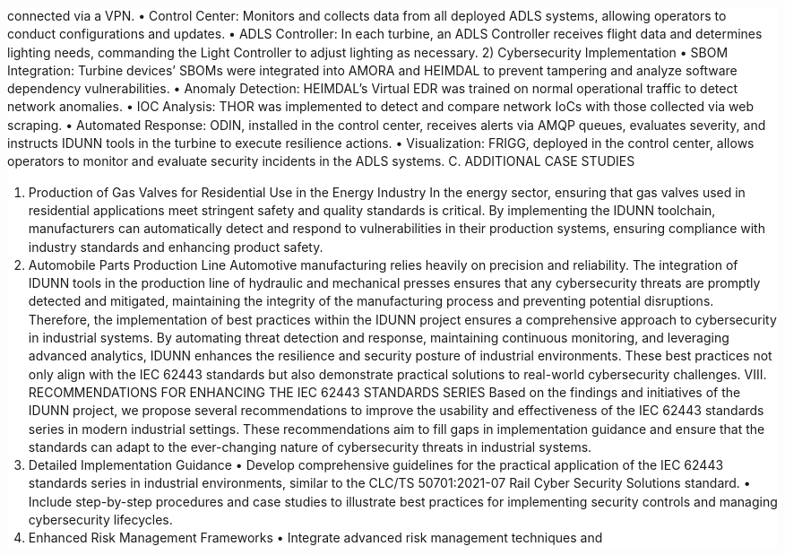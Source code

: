 connected via a VPN.
• Control Center: Monitors and collects data from all
deployed ADLS systems, allowing operators to conduct
configurations and updates.
• ADLS Controller: In each turbine, an ADLS Controller
receives flight data and determines lighting needs, commanding the Light Controller to adjust lighting as necessary.
2) Cybersecurity Implementation
• SBOM Integration: Turbine devices’ SBOMs were
integrated into AMORA and HEIMDAL to prevent tampering and analyze software dependency vulnerabilities.
• Anomaly Detection: HEIMDAL’s Virtual EDR was
trained on normal operational traffic to detect network
anomalies.
• IOC Analysis: THOR was implemented to detect and
compare network IoCs with those collected via web
scraping.
• Automated Response: ODIN, installed in the control
center, receives alerts via AMQP queues, evaluates
severity, and instructs IDUNN tools in the turbine to
execute resilience actions.
• Visualization: FRIGG, deployed in the control center,
allows operators to monitor and evaluate security incidents in the ADLS systems.
C. ADDITIONAL CASE STUDIES
1) Production of Gas Valves for Residential Use in the
Energy Industry
In the energy sector, ensuring that gas valves used in residential applications meet stringent safety and quality standards is
critical. By implementing the IDUNN toolchain, manufacturers can automatically detect and respond to vulnerabilities in
their production systems, ensuring compliance with industry
standards and enhancing product safety.
2) Automobile Parts Production Line
Automotive manufacturing relies heavily on precision and
reliability. The integration of IDUNN tools in the production
line of hydraulic and mechanical presses ensures that any
cybersecurity threats are promptly detected and mitigated,
maintaining the integrity of the manufacturing process and
preventing potential disruptions. Therefore, the implementation of best practices within the IDUNN project ensures a
comprehensive approach to cybersecurity in industrial systems. By automating threat detection and response, maintaining continuous monitoring, and leveraging advanced analytics, IDUNN enhances the resilience and security posture of
industrial environments. These best practices not only align
with the IEC 62443 standards but also demonstrate practical
solutions to real-world cybersecurity challenges.
VIII. RECOMMENDATIONS FOR ENHANCING THE IEC
62443 STANDARDS SERIES
Based on the findings and initiatives of the IDUNN project,
we propose several recommendations to improve the usability and effectiveness of the IEC 62443 standards series in
modern industrial settings. These recommendations aim to
fill gaps in implementation guidance and ensure that the standards can adapt to the ever-changing nature of cybersecurity
threats in industrial systems.
1) Detailed Implementation Guidance
• Develop comprehensive guidelines for the practical application of the IEC 62443 standards series in industrial
environments, similar to the CLC/TS 50701:2021-07
Rail Cyber Security Solutions standard.
• Include step-by-step procedures and case studies to
illustrate best practices for implementing security controls and managing cybersecurity lifecycles.
2) Enhanced Risk Management Frameworks
• Integrate advanced risk management techniques and